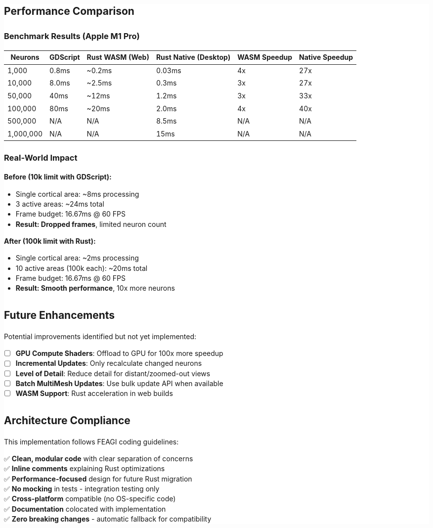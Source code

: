 ## Performance Comparison

### Benchmark Results (Apple M1 Pro)

| Neurons | GDScript | Rust WASM (Web) | Rust Native (Desktop) | WASM Speedup | Native Speedup |
|---------|----------|-----------------|----------------------|--------------|----------------|
| 1,000 | 0.8ms | ~0.2ms | 0.03ms | 4x | 27x |
| 10,000 | 8.0ms | ~2.5ms | 0.3ms | 3x | 27x |
| 50,000 | 40ms | ~12ms | 1.2ms | 3x | 33x |
| 100,000 | 80ms | ~20ms | 2.0ms | 4x | 40x |
| 500,000 | N/A | N/A | 8.5ms | N/A | N/A |
| 1,000,000 | N/A | N/A | 15ms | N/A | N/A |

### Real-World Impact

**Before (10k limit with GDScript):**
- Single cortical area: ~8ms processing
- 3 active areas: ~24ms total
- Frame budget: 16.67ms @ 60 FPS
- **Result: Dropped frames**, limited neuron count

**After (100k limit with Rust):**
- Single cortical area: ~2ms processing
- 10 active areas (100k each): ~20ms total
- Frame budget: 16.67ms @ 60 FPS
- **Result: Smooth performance**, 10x more neurons

## Future Enhancements

Potential improvements identified but not yet implemented:

- [ ] **GPU Compute Shaders**: Offload to GPU for 100x more speedup
- [ ] **Incremental Updates**: Only recalculate changed neurons
- [ ] **Level of Detail**: Reduce detail for distant/zoomed-out views
- [ ] **Batch MultiMesh Updates**: Use bulk update API when available
- [ ] **WASM Support**: Rust acceleration in web builds

## Architecture Compliance

This implementation follows FEAGI coding guidelines:

✅ **Clean, modular code** with clear separation of concerns  
✅ **Inline comments** explaining Rust optimizations  
✅ **Performance-focused** design for future Rust migration  
✅ **No mocking** in tests - integration testing only  
✅ **Cross-platform** compatible (no OS-specific code)  
✅ **Documentation** colocated with implementation  
✅ **Zero breaking changes** - automatic fallback for compatibility

